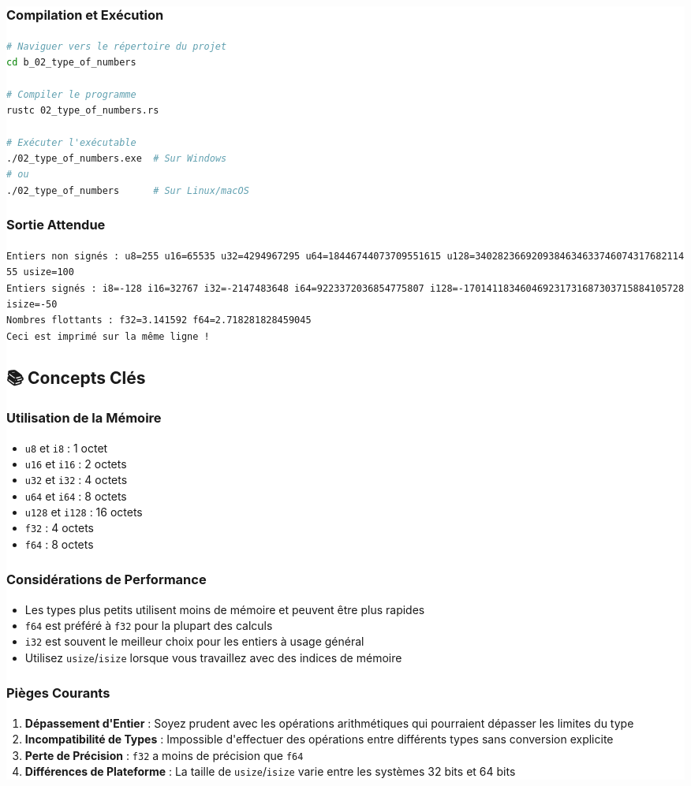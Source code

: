 ### Compilation et Exécution

```bash
# Naviguer vers le répertoire du projet
cd b_02_type_of_numbers

# Compiler le programme
rustc 02_type_of_numbers.rs

# Exécuter l'exécutable
./02_type_of_numbers.exe  # Sur Windows
# ou
./02_type_of_numbers      # Sur Linux/macOS
```

### Sortie Attendue

```text
Entiers non signés : u8=255 u16=65535 u32=4294967295 u64=18446744073709551615 u128=340282366920938463463374607431768211455 usize=100
Entiers signés : i8=-128 i16=32767 i32=-2147483648 i64=9223372036854775807 i128=-170141183460469231731687303715884105728 isize=-50
Nombres flottants : f32=3.141592 f64=2.718281828459045
Ceci est imprimé sur la même ligne !
```

## 📚 Concepts Clés

### Utilisation de la Mémoire

- `u8` et `i8` : 1 octet
- `u16` et `i16` : 2 octets
- `u32` et `i32` : 4 octets
- `u64` et `i64` : 8 octets
- `u128` et `i128` : 16 octets
- `f32` : 4 octets
- `f64` : 8 octets

### Considérations de Performance

- Les types plus petits utilisent moins de mémoire et peuvent être plus rapides
- `f64` est préféré à `f32` pour la plupart des calculs
- `i32` est souvent le meilleur choix pour les entiers à usage général
- Utilisez `usize`/`isize` lorsque vous travaillez avec des indices de mémoire

### Pièges Courants

1. **Dépassement d'Entier** : Soyez prudent avec les opérations arithmétiques qui pourraient dépasser les limites du type
2. **Incompatibilité de Types** : Impossible d'effectuer des opérations entre différents types sans conversion explicite
3. **Perte de Précision** : `f32` a moins de précision que `f64`
4. **Différences de Plateforme** : La taille de `usize`/`isize` varie entre les systèmes 32 bits et 64 bits
